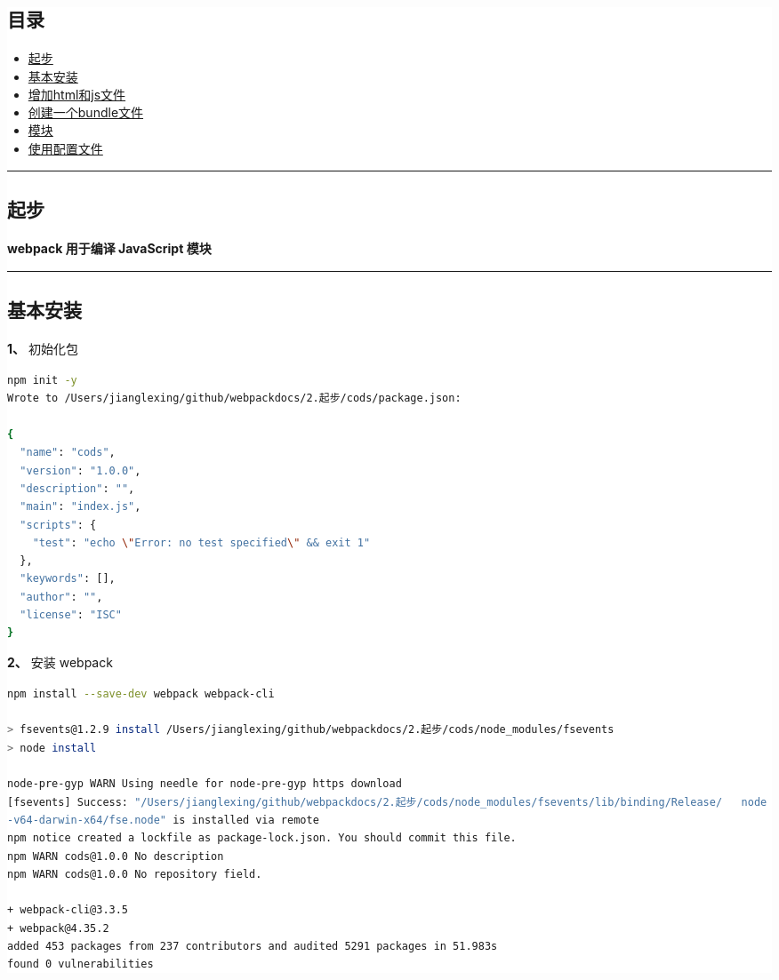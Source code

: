 ## 目录
- [起步](#起步)
- [基本安装](#基本安装)
- [增加html和js文件](#增加html和js文件)
- [创建一个bundle文件](#创建一个bundle文件)
- [模块](#模块)
- [使用配置文件](#使用配置文件)


---


## 起步
   **webpack 用于编译 JavaScript 模块**

   ---

## 基本安装
   **1、** 初始化包
   ```bash
   npm init -y
   Wrote to /Users/jianglexing/github/webpackdocs/2.起步/cods/package.json:
   
   {
     "name": "cods",
     "version": "1.0.0",
     "description": "",
     "main": "index.js",
     "scripts": {
       "test": "echo \"Error: no test specified\" && exit 1"
     },
     "keywords": [],
     "author": "",
     "license": "ISC"
   }
   ```
   **2、** 安装 webpack
   ```bash
   npm install --save-dev webpack webpack-cli
   
   > fsevents@1.2.9 install /Users/jianglexing/github/webpackdocs/2.起步/cods/node_modules/fsevents
   > node install
   
   node-pre-gyp WARN Using needle for node-pre-gyp https download 
   [fsevents] Success: "/Users/jianglexing/github/webpackdocs/2.起步/cods/node_modules/fsevents/lib/binding/Release/   node-v64-darwin-x64/fse.node" is installed via remote
   npm notice created a lockfile as package-lock.json. You should commit this file.
   npm WARN cods@1.0.0 No description
   npm WARN cods@1.0.0 No repository field.
   
   + webpack-cli@3.3.5
   + webpack@4.35.2
   added 453 packages from 237 contributors and audited 5291 packages in 51.983s
   found 0 vulnerabilities
   ```
